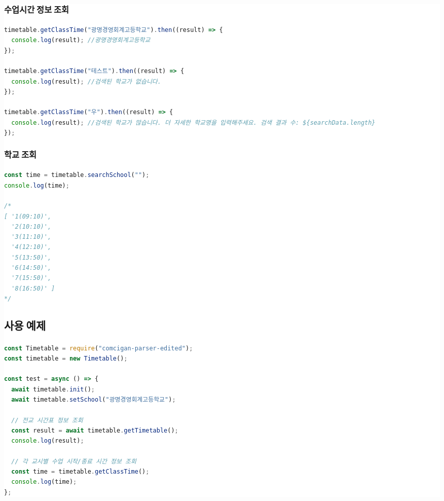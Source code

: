 ### 수업시간 정보 조회

```javascript
timetable.getClassTime("광명경영회계고등학교").then((result) => {
  console.log(result); //광명경영회계고등학교
});

timetable.getClassTime("테스트").then((result) => {
  console.log(result); //검색된 학교가 없습니다.
});

timetable.getClassTime("우").then((result) => {
  console.log(result); //검색된 학교가 많습니다. 더 자세한 학교명을 입력해주세요. 검색 결과 수: ${searchData.length}
});
```

### 학교 조회

```javascript
const time = timetable.searchSchool("");
console.log(time);

/*
[ '1(09:10)',
  '2(10:10)',
  '3(11:10)',
  '4(12:10)',
  '5(13:50)',
  '6(14:50)',
  '7(15:50)',
  '8(16:50)' ]
*/
```

## 사용 예제

```javascript
const Timetable = require("comcigan-parser-edited");
const timetable = new Timetable();

const test = async () => {
  await timetable.init();
  await timetable.setSchool("광명경영회계고등학교");

  // 전교 시간표 정보 조회
  const result = await timetable.getTimetable();
  console.log(result);

  // 각 교시별 수업 시작/종료 시간 정보 조회
  const time = timetable.getClassTime();
  console.log(time);
};
```
